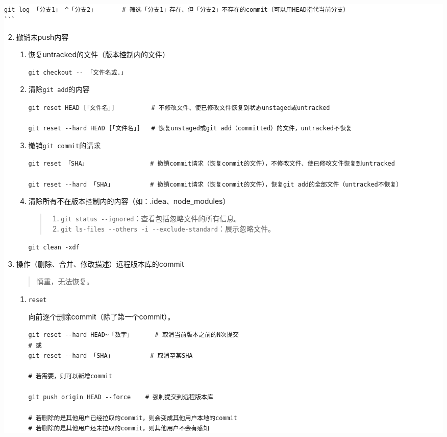     git log 「分支1」 ^「分支2」       # 筛选「分支1」存在、但「分支2」不存在的commit（可以用HEAD指代当前分支）
    ```
2. 撤销未push内容

    1. 恢复untracked的文件（版本控制内的文件）

        ```git
        git checkout -- 「文件名或.」
        ```
    2. 清除`git add`的内容

        ```git
        git reset HEAD [「文件名」]          # 不修改文件、使已修改文件恢复到状态unstaged或untracked

        git reset --hard HEAD [「文件名」]   # 恢复unstaged或git add（committed）的文件，untracked不恢复
        ```
    3. 撤销`git commit`的请求

        ```git
        git reset 「SHA」                 # 撤销commit请求（恢复commit的文件），不修改文件、使已修改文件恢复到untracked

        git reset --hard 「SHA」          # 撤销commit请求（恢复commit的文件），恢复git add的全部文件（untracked不恢复）
        ```
    4. 清除所有不在版本控制内的内容（如：.idea、node_modules）

        >1. `git status --ignored`：查看包括忽略文件的所有信息。
        >2. `git ls-files --others -i --exclude-standard`：展示忽略文件。

        ```git
        git clean -xdf
        ```
3. 操作（删除、合并、修改描述）远程版本库的commit

    >慎重，无法恢复。

    1. `reset`

        向前逐个删除commit（除了第一个commit）。

        ```git
        git reset --hard HEAD~「数字」      # 取消当前版本之前的N次提交
        # 或
        git reset --hard 「SHA」          # 取消至某SHA

        # 若需要，则可以新增commit

        git push origin HEAD --force    # 强制提交到远程版本库

        # 若删除的是其他用户已经拉取的commit，则会变成其他用户本地的commit
        # 若删除的是其他用户还未拉取的commit，则其他用户不会有感知
        ```
